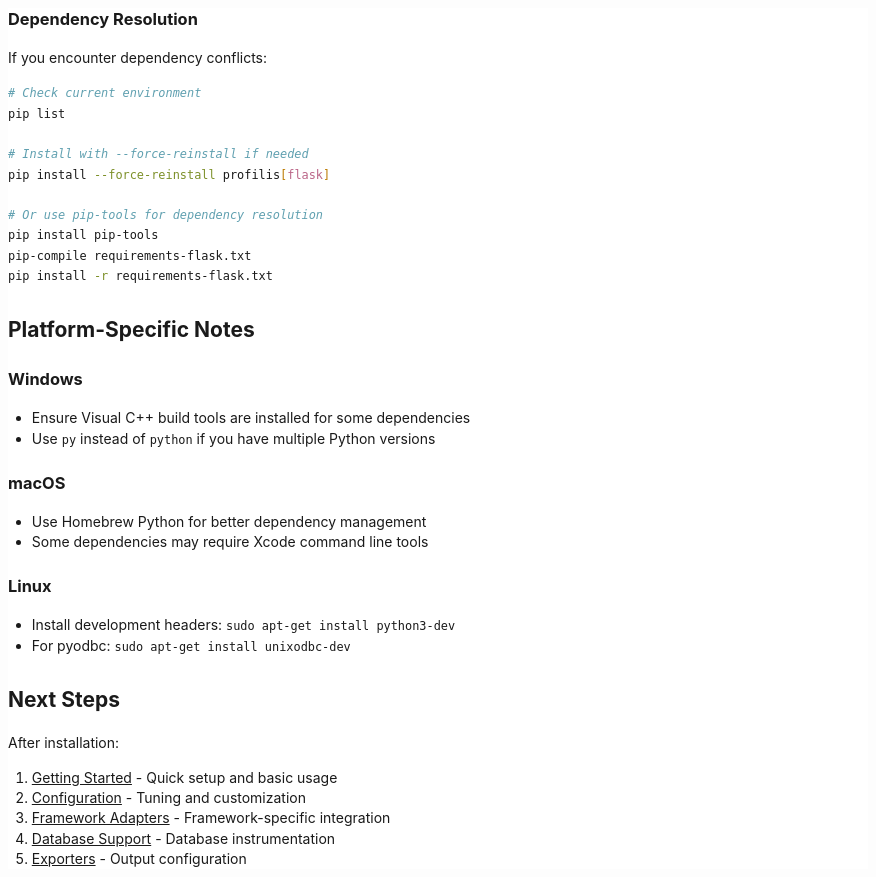 ### Dependency Resolution

If you encounter dependency conflicts:

```bash
# Check current environment
pip list

# Install with --force-reinstall if needed
pip install --force-reinstall profilis[flask]

# Or use pip-tools for dependency resolution
pip install pip-tools
pip-compile requirements-flask.txt
pip install -r requirements-flask.txt
```

## Platform-Specific Notes

### Windows

- Ensure Visual C++ build tools are installed for some dependencies
- Use `py` instead of `python` if you have multiple Python versions

### macOS

- Use Homebrew Python for better dependency management
- Some dependencies may require Xcode command line tools

### Linux

- Install development headers: `sudo apt-get install python3-dev`
- For pyodbc: `sudo apt-get install unixodbc-dev`

## Next Steps

After installation:

1. [Getting Started](getting-started.md) - Quick setup and basic usage
2. [Configuration](configuration.md) - Tuning and customization
3. [Framework Adapters](../adapters/) - Framework-specific integration
4. [Database Support](../databases/) - Database instrumentation
5. [Exporters](../exporters/) - Output configuration
